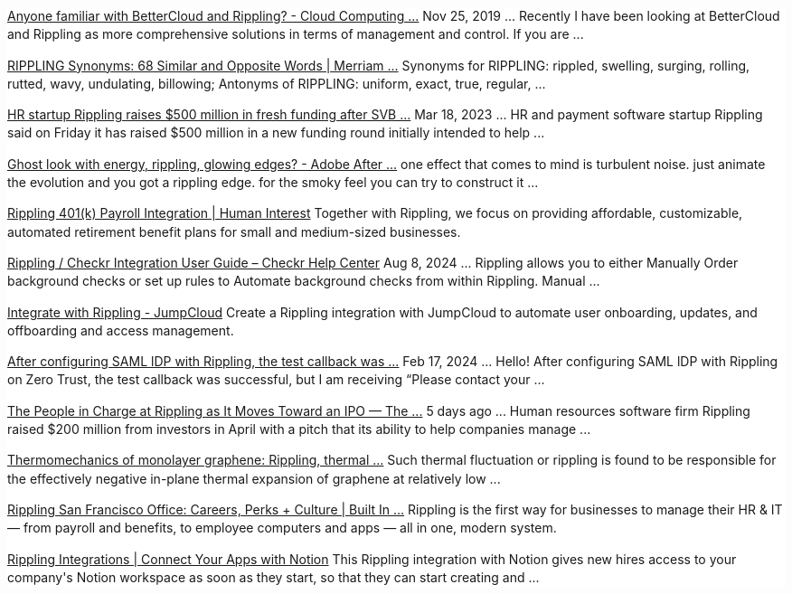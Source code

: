 [Anyone familiar with BetterCloud and Rippling? - Cloud Computing ...](https://community.spiceworks.com/t/anyone-familiar-with-bettercloud-and-rippling/740574)
Nov 25, 2019 ... Recently I have been looking at BetterCloud and Rippling as more comprehensive solutions in terms of management and control. If you are ...

[RIPPLING Synonyms: 68 Similar and Opposite Words | Merriam ...](https://www.merriam-webster.com/thesaurus/rippling)
Synonyms for RIPPLING: rippled, swelling, surging, rolling, rutted, wavy, undulating, billowing; Antonyms of RIPPLING: uniform, exact, true, regular, ...

[HR startup Rippling raises $500 million in fresh funding after SVB ...](https://www.reuters.com/business/finance/startup-rippling-raises-500-mln-latest-fundraise-after-svb-collapse-2023-03-17/)
Mar 18, 2023 ... HR and payment software startup Rippling said on Friday it has raised $500 million in a new funding round initially intended to help ...

[Ghost look with energy, rippling, glowing edges? - Adobe After ...](https://creativecow.net/forums/thread/ghost-look-with-energy-rippling-glowing-edgesae/)
one effect that comes to mind is turbulent noise. just animate the evolution and you got a rippling edge. for the smoky feel you can try to construct it ...

[Rippling 401(k) Payroll Integration | Human Interest](https://humaninterest.com/payrolls/rippling/)
Together with Rippling, we focus on providing affordable, customizable, automated retirement benefit plans for small and medium-sized businesses.

[Rippling / Checkr Integration User Guide – Checkr Help Center](https://help.checkr.com/hc/en-us/articles/360019144553-Rippling-Checkr-Integration-User-Guide)
Aug 8, 2024 ... Rippling allows you to either Manually Order background checks or set up rules to Automate background checks from within Rippling. Manual ...

[Integrate with Rippling - JumpCloud](https://jumpcloud.com/support/integrate-with-rippling)
Create a Rippling integration with JumpCloud to automate user onboarding, updates, and offboarding and access management.

[After configuring SAML lDP with Rippling, the test callback was ...](https://community.cloudflare.com/t/after-configuring-saml-ldp-with-rippling-the-test-callback-was-successful-but-i-am-receiving-please-contact-your-administrator-to-enable-the-access-app-launch-on-your-account/616687)
Feb 17, 2024 ... Hello! After configuring SAML lDP with Rippling on Zero Trust, the test callback was successful, but I am receiving “Please contact your ...

[The People in Charge at Rippling as It Moves Toward an IPO — The ...](https://www.theinformation.com/articles/the-people-in-charge-at-rippling-as-it-moves-toward-an-ipo)
5 days ago ... Human resources software firm Rippling raised $200 million from investors in April with a pitch that its ability to help companies manage ...

[Thermomechanics of monolayer graphene: Rippling, thermal ...](https://www.sciencedirect.com/science/article/pii/S0022509614000210)
Such thermal fluctuation or rippling is found to be responsible for the effectively negative in-plane thermal expansion of graphene at relatively low ...

[Rippling San Francisco Office: Careers, Perks + Culture | Built In ...](https://www.builtinsf.com/company/rippling)
Rippling is the first way for businesses to manage their HR & IT — from payroll and benefits, to employee computers and apps — all in one, modern system.

[Rippling Integrations | Connect Your Apps with Notion](https://www.notion.so/integrations/rippling)
This Rippling integration with Notion gives new hires access to your company's Notion workspace as soon as they start, so that they can start creating and ...
